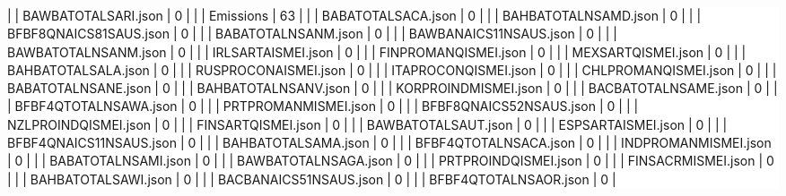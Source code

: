 |                                         | BAWBATOTALSARI.json                                             | 0       |
|                                         | Emissions                                                       | 63      |
|                                         | BABATOTALSACA.json                                              | 0       |
|                                         | BAHBATOTALNSAMD.json                                            | 0       |
|                                         | BFBF8QNAICS81SAUS.json                                          | 0       |
|                                         | BABATOTALNSANM.json                                             | 0       |
|                                         | BAWBANAICS11NSAUS.json                                          | 0       |
|                                         | BAWBATOTALNSANM.json                                            | 0       |
|                                         | IRLSARTAISMEI.json                                              | 0       |
|                                         | FINPROMANQISMEI.json                                            | 0       |
|                                         | MEXSARTQISMEI.json                                              | 0       |
|                                         | BAHBATOTALSALA.json                                             | 0       |
|                                         | RUSPROCONAISMEI.json                                            | 0       |
|                                         | ITAPROCONQISMEI.json                                            | 0       |
|                                         | CHLPROMANQISMEI.json                                            | 0       |
|                                         | BABATOTALNSANE.json                                             | 0       |
|                                         | BAHBATOTALNSANV.json                                            | 0       |
|                                         | KORPROINDMISMEI.json                                            | 0       |
|                                         | BACBATOTALNSAME.json                                            | 0       |
|                                         | BFBF4QTOTALNSAWA.json                                           | 0       |
|                                         | PRTPROMANMISMEI.json                                            | 0       |
|                                         | BFBF8QNAICS52NSAUS.json                                         | 0       |
|                                         | NZLPROINDQISMEI.json                                            | 0       |
|                                         | FINSARTQISMEI.json                                              | 0       |
|                                         | BAWBATOTALSAUT.json                                             | 0       |
|                                         | ESPSARTAISMEI.json                                              | 0       |
|                                         | BFBF4QNAICS11NSAUS.json                                         | 0       |
|                                         | BAHBATOTALSAMA.json                                             | 0       |
|                                         | BFBF4QTOTALNSACA.json                                           | 0       |
|                                         | INDPROMANMISMEI.json                                            | 0       |
|                                         | BABATOTALNSAMI.json                                             | 0       |
|                                         | BAWBATOTALNSAGA.json                                            | 0       |
|                                         | PRTPROINDQISMEI.json                                            | 0       |
|                                         | FINSACRMISMEI.json                                              | 0       |
|                                         | BAHBATOTALSAWI.json                                             | 0       |
|                                         | BACBANAICS51NSAUS.json                                          | 0       |
|                                         | BFBF4QTOTALNSAOR.json                                           | 0       |